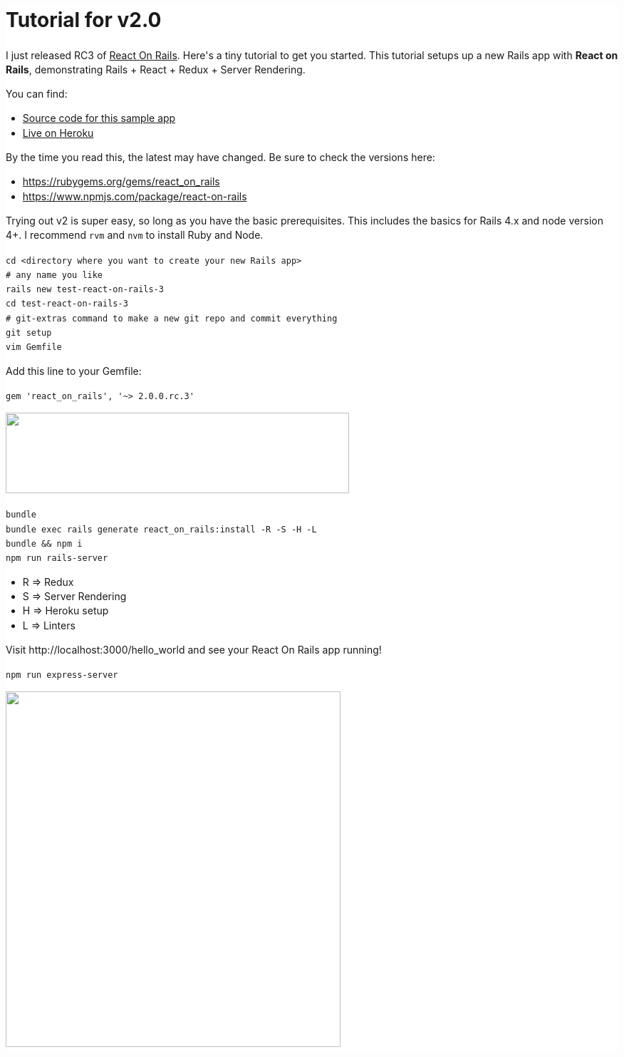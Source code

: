 # Tutorial for v2.0

I just released RC3 of [React On Rails](https://github.com/shakacode/react_on_rails/tree/npm-react-on-rails-js). Here's a tiny tutorial to get you started. This tutorial setups up a new Rails app with **React on Rails**, demonstrating Rails + React + Redux + Server Rendering.

You can find:

* [Source code for this sample app](https://github.com/justin808/test-react-on-rails-3)
* [Live on Heroku](https://shakacode-react-on-rails.herokuapp.com/hello_world)

By the time you read this, the latest may have changed. Be sure to check the versions here:

* https://rubygems.org/gems/react_on_rails
* https://www.npmjs.com/package/react-on-rails

Trying out v2 is super easy, so long as you have the basic prerequisites. This includes the basics for Rails 4.x and node version 4+. I recommend `rvm` and `nvm` to install Ruby and Node.

```
cd <directory where you want to create your new Rails app>
# any name you like
rails new test-react-on-rails-3
cd test-react-on-rails-3
# git-extras command to make a new git repo and commit everything
git setup
vim Gemfile
```

Add this line to your Gemfile:

```
gem 'react_on_rails', '~> 2.0.0.rc.3'
```

<img src="http://forum.shakacode.com/uploads/default/original/1X/fb2c41941cdc2b6cdfcc563f8a837a9cf5a51cec.png" width="482" height="113">

```
bundle
bundle exec rails generate react_on_rails:install -R -S -H -L
bundle && npm i
npm run rails-server
```

* R => Redux
* S => Server Rendering
* H => Heroku setup
* L => Linters


Visit http://localhost:3000/hello_world and see your React On Rails app running!

```
npm run express-server
```

<img src="http://forum.shakacode.com/uploads/default/original/1X/5bd396a7f9c0764929b693fb79eb6685ec6f62cf.png" width="470" height="499">
